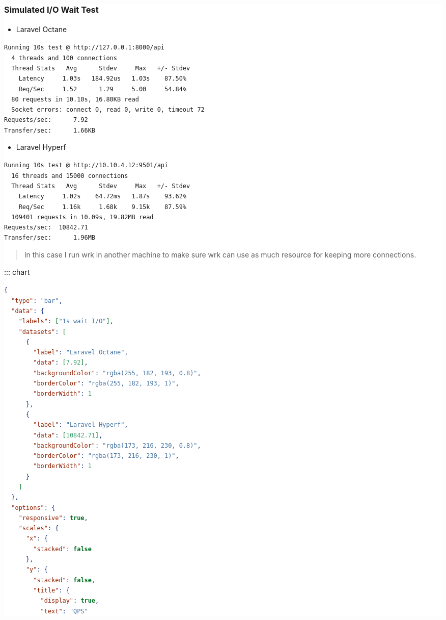 ### Simulated I/O Wait Test

* Laravel Octane

```text:no-line-numbers
Running 10s test @ http://127.0.0.1:8000/api
  4 threads and 100 connections
  Thread Stats   Avg      Stdev     Max   +/- Stdev
    Latency     1.03s   184.92us   1.03s    87.50%
    Req/Sec     1.52      1.29     5.00     54.84%
  80 requests in 10.10s, 16.80KB read
  Socket errors: connect 0, read 0, write 0, timeout 72
Requests/sec:      7.92
Transfer/sec:      1.66KB
```

* Laravel Hyperf

```text:no-line-numbers
Running 10s test @ http://10.10.4.12:9501/api
  16 threads and 15000 connections
  Thread Stats   Avg      Stdev     Max   +/- Stdev
    Latency     1.02s    64.72ms   1.87s    93.62%
    Req/Sec     1.16k     1.68k    9.15k    87.59%
  109401 requests in 10.09s, 19.82MB read
Requests/sec:  10842.71
Transfer/sec:      1.96MB
```

> In this case I run wrk in another machine to make sure wrk can use as much resource for keeping more connections.

::: chart

```json
{
  "type": "bar",
  "data": {
    "labels": ["1s wait I/O"],
    "datasets": [
      {
        "label": "Laravel Octane",
        "data": [7.92],
        "backgroundColor": "rgba(255, 182, 193, 0.8)",
        "borderColor": "rgba(255, 182, 193, 1)",
        "borderWidth": 1
      },
      {
        "label": "Laravel Hyperf",
        "data": [10842.71],
        "backgroundColor": "rgba(173, 216, 230, 0.8)",
        "borderColor": "rgba(173, 216, 230, 1)",
        "borderWidth": 1
      }
    ]
  },
  "options": {
    "responsive": true,
    "scales": {
      "x": {
        "stacked": false
      },
      "y": {
        "stacked": false,
        "title": {
          "display": true,
          "text": "QPS"
```
